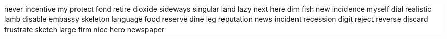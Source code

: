 never incentive my protect fond retire dioxide sideways singular land lazy next here dim fish
new incidence myself dial realistic lamb disable embassy skeleton language food reserve dine leg reputation
news incident recession digit reject reverse discard frustrate sketch large firm nice hero newspaper
